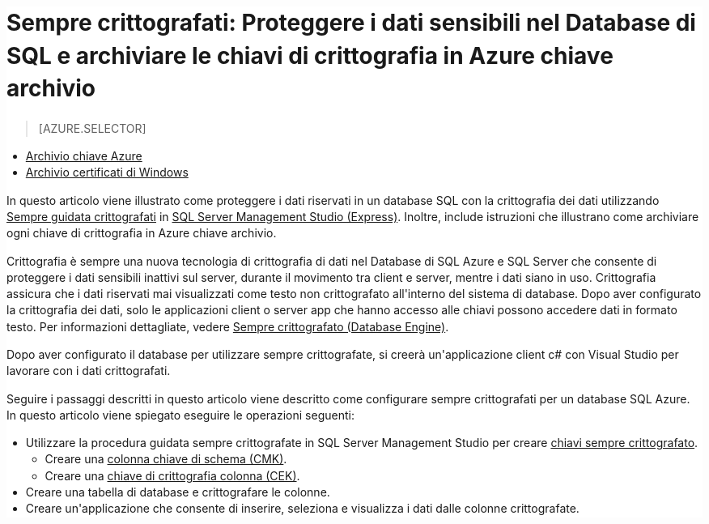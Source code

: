 <properties
    pageTitle="Sempre crittografate: Proteggere i dati sensibili nel Database di SQL Azure con la crittografia del database | Microsoft Azure"
    description="Proteggere i dati sensibili nel database di SQL in minuti."
    keywords="la crittografia dei dati, chiave di crittografia, la crittografia cloud"
    services="sql-database"
    documentationCenter=""
    authors="stevestein"
    manager="jhubbard"
    editor="cgronlun"/>


<tags
    ms.service="sql-database"
    ms.workload="data-management"
    ms.tgt_pltfrm="na"
    ms.devlang="na"
    ms.topic="article"
    ms.date="07/18/2016"
    ms.author="sstein"/>

# <a name="always-encrypted-protect-sensitive-data-in-sql-database-and-store-your-encryption-keys-in-azure-key-vault"></a>Sempre crittografati: Proteggere i dati sensibili nel Database di SQL e archiviare le chiavi di crittografia in Azure chiave archivio

> [AZURE.SELECTOR]
- [Archivio chiave Azure](sql-database-always-encrypted-azure-key-vault.md)
- [Archivio certificati di Windows](sql-database-always-encrypted.md)


In questo articolo viene illustrato come proteggere i dati riservati in un database SQL con la crittografia dei dati utilizzando [Sempre guidata crittografati](https://msdn.microsoft.com/library/mt459280.aspx) in [SQL Server Management Studio (Express)](https://msdn.microsoft.com/library/hh213248.aspx). Inoltre, include istruzioni che illustrano come archiviare ogni chiave di crittografia in Azure chiave archivio.

Crittografia è sempre una nuova tecnologia di crittografia di dati nel Database di SQL Azure e SQL Server che consente di proteggere i dati sensibili inattivi sul server, durante il movimento tra client e server, mentre i dati siano in uso. Crittografia assicura che i dati riservati mai visualizzati come testo non crittografato all'interno del sistema di database. Dopo aver configurato la crittografia dei dati, solo le applicazioni client o server app che hanno accesso alle chiavi possono accedere dati in formato testo. Per informazioni dettagliate, vedere [Sempre crittografato (Database Engine)](https://msdn.microsoft.com/library/mt163865.aspx).


Dopo aver configurato il database per utilizzare sempre crittografate, si creerà un'applicazione client c# con Visual Studio per lavorare con i dati crittografati.

Seguire i passaggi descritti in questo articolo viene descritto come configurare sempre crittografati per un database SQL Azure. In questo articolo viene spiegato eseguire le operazioni seguenti:

- Utilizzare la procedura guidata sempre crittografate in SQL Server Management Studio per creare [chiavi sempre crittografato](https://msdn.microsoft.com/library/mt163865.aspx#Anchor_3).
    - Creare una [colonna chiave di schema (CMK)](https://msdn.microsoft.com/library/mt146393.aspx).
    - Creare una [chiave di crittografia colonna (CEK)](https://msdn.microsoft.com/library/mt146372.aspx).
- Creare una tabella di database e crittografare le colonne.
- Creare un'applicazione che consente di inserire, seleziona e visualizza i dati dalle colonne crittografate.
